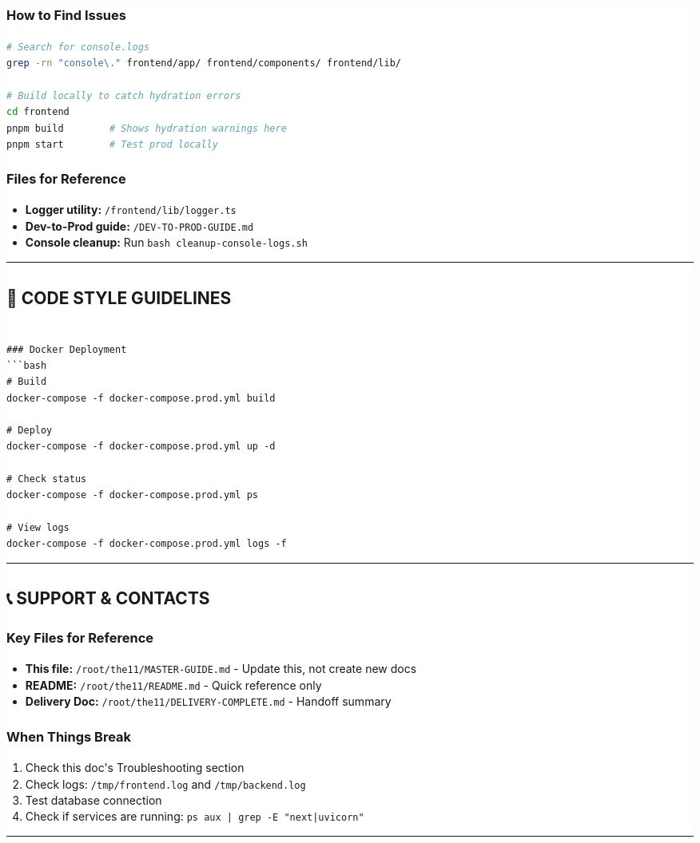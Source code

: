 ### How to Find Issues
```bash
# Search for console.logs
grep -rn "console\." frontend/app/ frontend/components/ frontend/lib/

# Build locally to catch hydration errors
cd frontend
pnpm build        # Shows hydration warnings here
pnpm start        # Test prod locally
```

### Files for Reference
- **Logger utility:** `/frontend/lib/logger.ts`
- **Dev-to-Prod guide:** `/DEV-TO-PROD-GUIDE.md`
- **Console cleanup:** Run `bash cleanup-console-logs.sh`

---

## 🎨 CODE STYLE GUIDELINES
```

### Docker Deployment
```bash
# Build
docker-compose -f docker-compose.prod.yml build

# Deploy
docker-compose -f docker-compose.prod.yml up -d

# Check status
docker-compose -f docker-compose.prod.yml ps

# View logs
docker-compose -f docker-compose.prod.yml logs -f
```

---

## 📞 SUPPORT & CONTACTS

### Key Files for Reference
- **This file:** `/root/the11/MASTER-GUIDE.md` - Update this, not create new docs
- **README:** `/root/the11/README.md` - Quick reference only
- **Delivery Doc:** `/root/the11/DELIVERY-COMPLETE.md` - Handoff summary

### When Things Break
1. Check this doc's Troubleshooting section
2. Check logs: `/tmp/frontend.log` and `/tmp/backend.log`
3. Test database connection
4. Check if services are running: `ps aux | grep -E "next|uvicorn"`

---